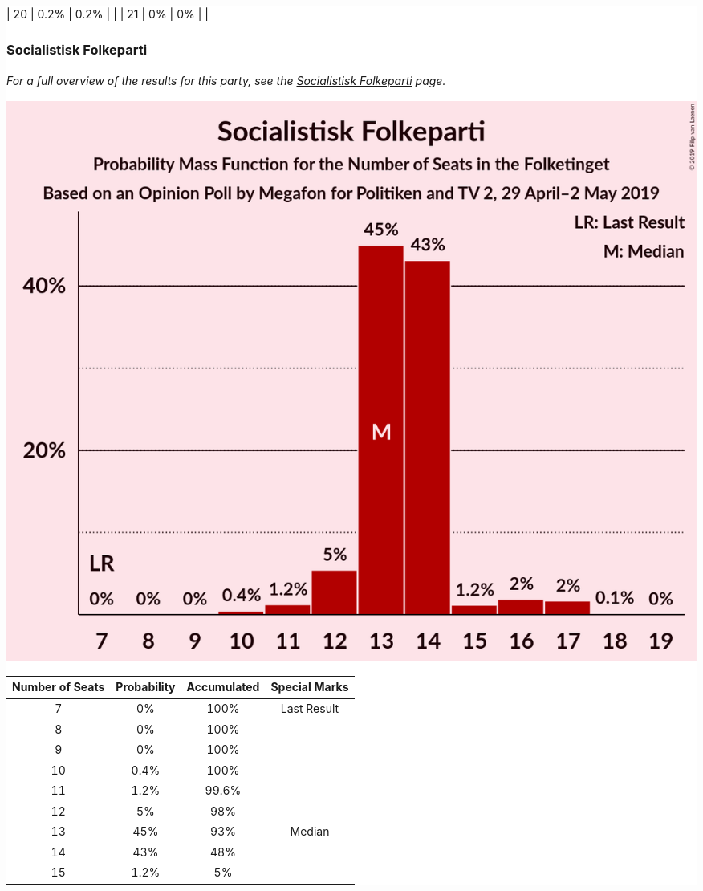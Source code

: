 | 20 | 0.2% | 0.2% |  |
| 21 | 0% | 0% |  |

### Socialistisk Folkeparti

*For a full overview of the results for this party, see the [Socialistisk Folkeparti](party-socialistiskfolkeparti.html) page.*

![Graph with seats probability mass function not yet produced](2019-05-02-Megafon-seats-pmf-socialistiskfolkeparti.png "Seats Probability Mass Function")

| Number of Seats | Probability | Accumulated | Special Marks |
|:---------------:|:-----------:|:-----------:|:-------------:|
| 7 | 0% | 100% | Last Result |
| 8 | 0% | 100% |  |
| 9 | 0% | 100% |  |
| 10 | 0.4% | 100% |  |
| 11 | 1.2% | 99.6% |  |
| 12 | 5% | 98% |  |
| 13 | 45% | 93% | Median |
| 14 | 43% | 48% |  |
| 15 | 1.2% | 5% |  |